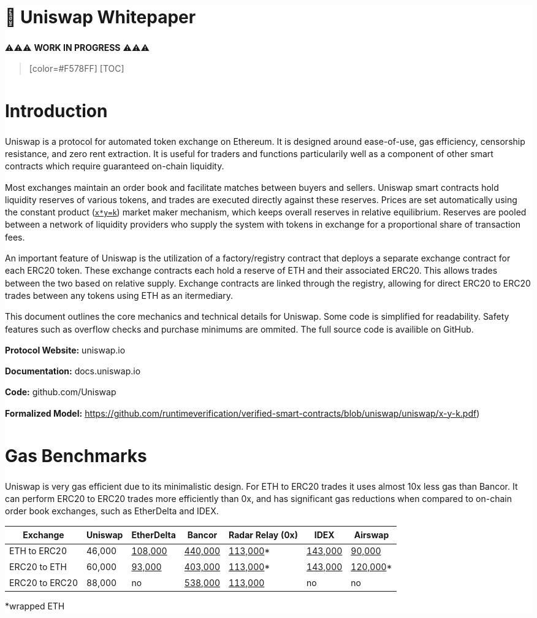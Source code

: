 # 🦄 Uniswap Whitepaper 

⚠️⚠️⚠️ **WORK IN PROGRESS** ⚠️⚠️⚠️

> [color=#F578FF] [TOC] 

# Introduction 


Uniswap is a protocol for automated token exchange on Ethereum. It is designed around ease-of-use, gas efficiency, censorship resistance, and zero rent extraction. It is useful for traders and functions particularily well as a component of other smart contracts which require guaranteed on-chain liquidity.

Most exchanges maintain an order book and facilitate matches between buyers and sellers. Uniswap smart contracts hold liquidity reserves of various tokens, and trades are executed directly against these reserves. Prices are set automatically using the constant product ([`x*y=k`](https://ethresear.ch/t/improving-front-running-resistance-of-x-y-k-market-makers/1281)) market maker mechanism, which keeps overall reserves in relative equilibrium. Reserves are pooled between a network of liquidity providers who supply the system with tokens in exchange for a proportional share of transaction fees.

An important feature of Uniswap is the utilization of a factory/registry contract that deploys a separate exchange contract for each ERC20 token. These exchange contracts each hold a  reserve of ETH and their associated ERC20. This allows trades between the two based on relative supply. Exchange contracts are linked through the registry, allowing for direct ERC20 to ERC20 trades between any tokens using ETH as an itermediary. 

This document outlines the core mechanics and technical details for Uniswap. Some code is simplified for readability. Safety features such as overflow checks and purchase minimums are ommited. The full source code is availible on GitHub.  


**Protocol Website:** 
uniswap.io

**Documentation:** 
docs.uniswap.io

**Code:** 
github.com/Uniswap

**Formalized Model:**
https://github.com/runtimeverification/verified-smart-contracts/blob/uniswap/uniswap/x-y-k.pdf)

# Gas Benchmarks 
Uniswap is very gas efficient due to its minimalistic design. For ETH to ERC20 trades it uses almost 10x less gas than Bancor. It can perform ERC20 to ERC20 trades more efficiently than 0x, and has significant gas reductions when compared to on-chain order book exchanges, such as EtherDelta and IDEX. 

| Exchange             | Uniswap | EtherDelta  | Bancor  | Radar Relay (0x) | IDEX                |  Airswap     |
|----------------------|---------|-------------|---------|------------------|---------------------|---------------------|
| ETH to ERC20         | 46,000   | [108,000](https://etherscan.io/tx/0xb0d4330872132a808381bc709069e233c6f69f0bd4c4a4b87e2d40142866a0c7)      | [440,000](https://etherscan.io/tx/0x462a3ad9dd05ce18cb33412fde02ee8cfa782d69a9df85be97ac8216a5c8b422)  | [113,000](https://etherscan.io/tx/0xe2ca9f47926e2b262cf9b060f735c5ebfda1a4edd55af236d95b274c75be5449)*     | [143,000](https://etherscan.io/tx/0xe2ca9f47926e2b262cf9b060f735c5ebfda1a4edd55af236d95b274c75be5449)  | [90,000](https://etherscan.io/tx/0xccc10f160bde7779a35cda22f5d67532d0a4beaf76c9296f3d645ff1edf424ec) |
| ERC20 to ETH         | 60,000   | [93,000](https://etherscan.io/tx/0xc06aeb2b6794271c978b2d41b16ba0e75f80f55ab9160b21212d0d4eb918f6e1)       | [403,000](https://etherscan.io/tx/0x550961cbe81995c2300550b75654c75fb112fa5ba4a20ab7af1c02ed218af8e1)  | [113,000](https://etherscan.io/tx/0xe2ca9f47926e2b262cf9b060f735c5ebfda1a4edd55af236d95b274c75be5449)*      | [143,000](https://etherscan.io/tx/0xe2ca9f47926e2b262cf9b060f735c5ebfda1a4edd55af236d95b274c75be5449)              |  [120,000](https://etherscan.io/tx/0xf4576e9cd6a598b50e8dec2c248049fa5cdc40d5994d185da70447d671094734)* |
| ERC20 to ERC20       | 88,000  | no         | [538,000](https://etherscan.io/tx/0x4f0595d122a2202022960d8c89773de206f4e4ab4da26336b68f1993691334b2)  | [113,000](https://etherscan.io/tx/0xe2ca9f47926e2b262cf9b060f735c5ebfda1a4edd55af236d95b274c75be5449)           | no| no|        
*wrapped ETH
